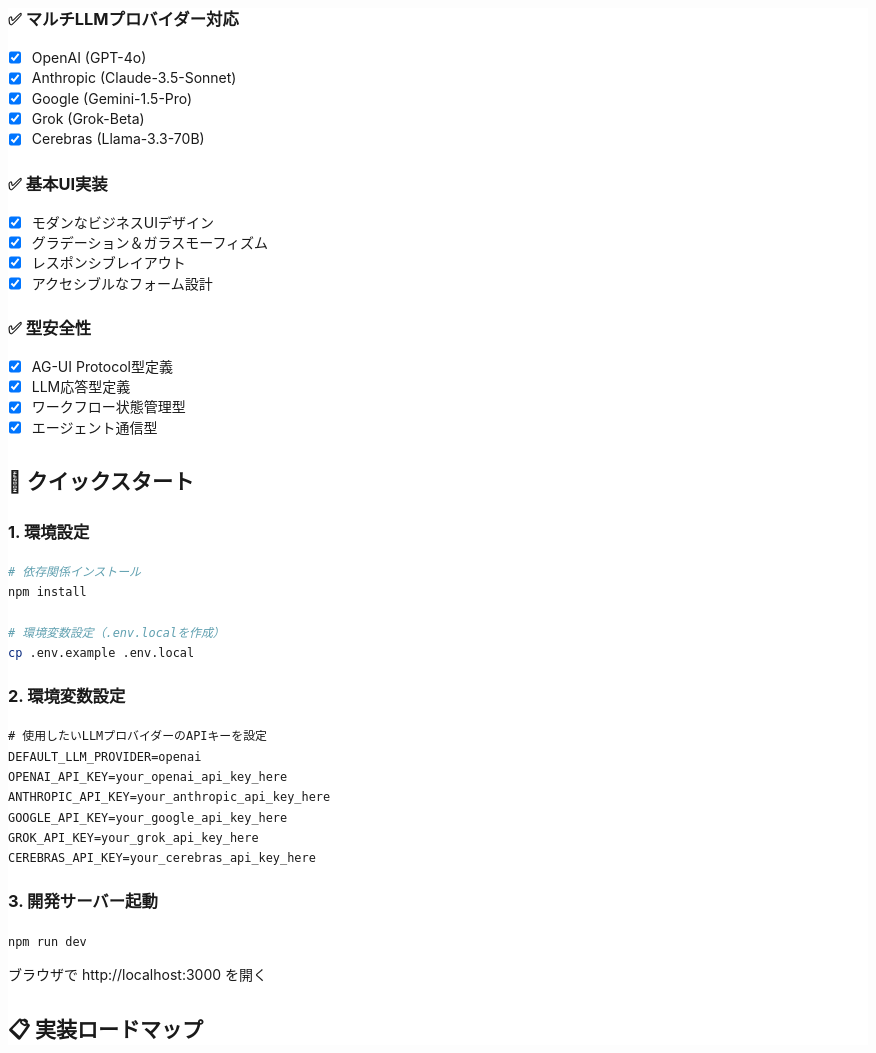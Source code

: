 ### ✅ マルチLLMプロバイダー対応
- [x] OpenAI (GPT-4o)
- [x] Anthropic (Claude-3.5-Sonnet)
- [x] Google (Gemini-1.5-Pro)
- [x] Grok (Grok-Beta)
- [x] Cerebras (Llama-3.3-70B)

### ✅ 基本UI実装
- [x] モダンなビジネスUIデザイン
- [x] グラデーション＆ガラスモーフィズム
- [x] レスポンシブレイアウト
- [x] アクセシブルなフォーム設計

### ✅ 型安全性
- [x] AG-UI Protocol型定義
- [x] LLM応答型定義
- [x] ワークフロー状態管理型
- [x] エージェント通信型

## 🚀 クイックスタート

### 1. 環境設定
```bash
# 依存関係インストール
npm install

# 環境変数設定（.env.localを作成）
cp .env.example .env.local
```

### 2. 環境変数設定
```env
# 使用したいLLMプロバイダーのAPIキーを設定
DEFAULT_LLM_PROVIDER=openai
OPENAI_API_KEY=your_openai_api_key_here
ANTHROPIC_API_KEY=your_anthropic_api_key_here
GOOGLE_API_KEY=your_google_api_key_here
GROK_API_KEY=your_grok_api_key_here
CEREBRAS_API_KEY=your_cerebras_api_key_here
```

### 3. 開発サーバー起動
```bash
npm run dev
```

ブラウザで http://localhost:3000 を開く

## 📋 実装ロードマップ
